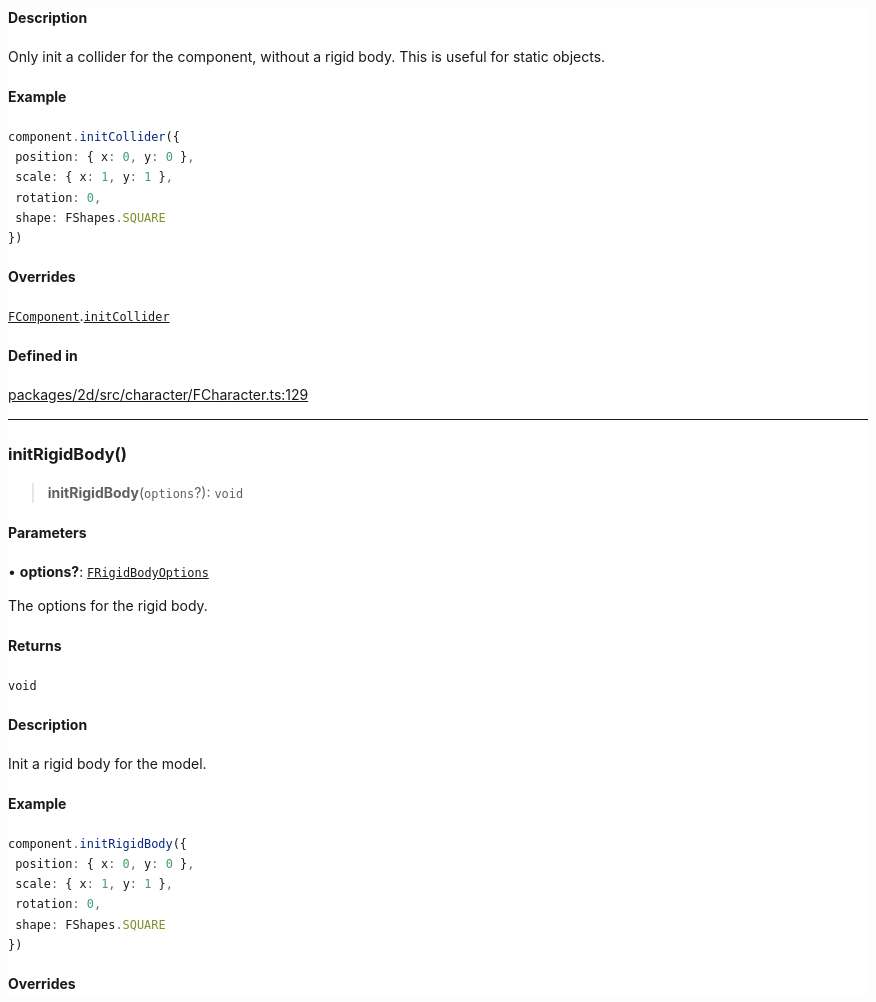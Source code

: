 #### Description

Only init a collider for the component, without a rigid body.
This is useful for static objects.

#### Example

```ts
component.initCollider({
 position: { x: 0, y: 0 },
 scale: { x: 1, y: 1 },
 rotation: 0,
 shape: FShapes.SQUARE
})
```

#### Overrides

[`FComponent`](FComponent.md).[`initCollider`](FComponent.md#initcollider)

#### Defined in

[packages/2d/src/character/FCharacter.ts:129](https://github.com/fibbojs/fibbo/blob/52fe7d6d53b5d477c42887a359f3b480f4835068/packages/2d/src/character/FCharacter.ts#L129)

***

### initRigidBody()

> **initRigidBody**(`options`?): `void`

#### Parameters

• **options?**: [`FRigidBodyOptions`](../interfaces/FRigidBodyOptions.md)

The options for the rigid body.

#### Returns

`void`

#### Description

Init a rigid body for the model.

#### Example

```ts
component.initRigidBody({
 position: { x: 0, y: 0 },
 scale: { x: 1, y: 1 },
 rotation: 0,
 shape: FShapes.SQUARE
})
```

#### Overrides
